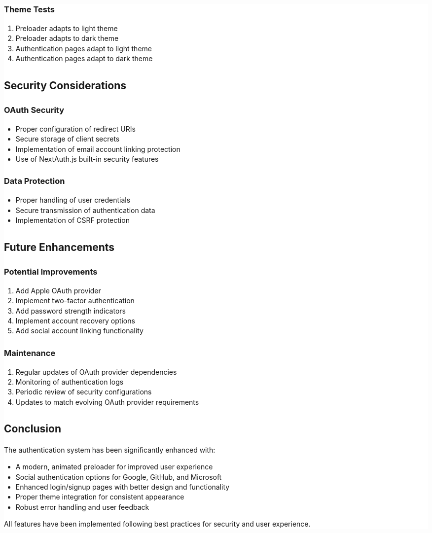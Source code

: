 ### Theme Tests
1. Preloader adapts to light theme
2. Preloader adapts to dark theme
3. Authentication pages adapt to light theme
4. Authentication pages adapt to dark theme

## Security Considerations

### OAuth Security
- Proper configuration of redirect URIs
- Secure storage of client secrets
- Implementation of email account linking protection
- Use of NextAuth.js built-in security features

### Data Protection
- Proper handling of user credentials
- Secure transmission of authentication data
- Implementation of CSRF protection

## Future Enhancements

### Potential Improvements
1. Add Apple OAuth provider
2. Implement two-factor authentication
3. Add password strength indicators
4. Implement account recovery options
5. Add social account linking functionality

### Maintenance
1. Regular updates of OAuth provider dependencies
2. Monitoring of authentication logs
3. Periodic review of security configurations
4. Updates to match evolving OAuth provider requirements

## Conclusion

The authentication system has been significantly enhanced with:
- A modern, animated preloader for improved user experience
- Social authentication options for Google, GitHub, and Microsoft
- Enhanced login/signup pages with better design and functionality
- Proper theme integration for consistent appearance
- Robust error handling and user feedback

All features have been implemented following best practices for security and user experience.